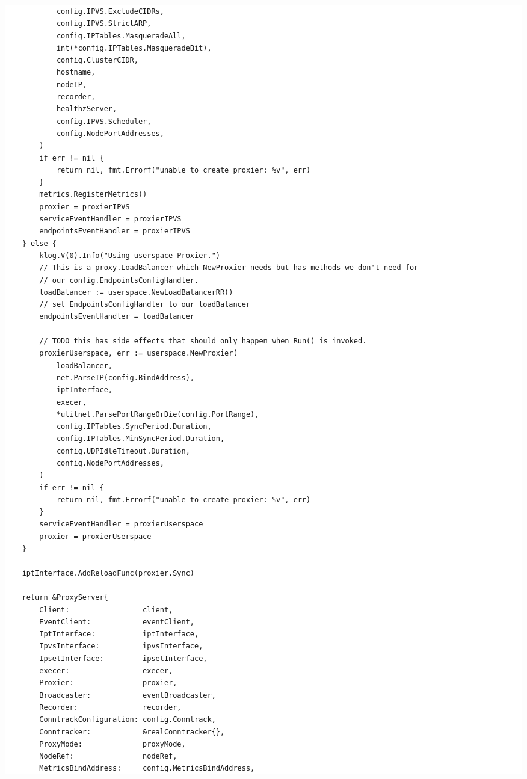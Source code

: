 ```
			config.IPVS.ExcludeCIDRs,
			config.IPVS.StrictARP,
			config.IPTables.MasqueradeAll,
			int(*config.IPTables.MasqueradeBit),
			config.ClusterCIDR,
			hostname,
			nodeIP,
			recorder,
			healthzServer,
			config.IPVS.Scheduler,
			config.NodePortAddresses,
		)
		if err != nil {
			return nil, fmt.Errorf("unable to create proxier: %v", err)
		}
		metrics.RegisterMetrics()
		proxier = proxierIPVS
		serviceEventHandler = proxierIPVS
		endpointsEventHandler = proxierIPVS
	} else {
		klog.V(0).Info("Using userspace Proxier.")
		// This is a proxy.LoadBalancer which NewProxier needs but has methods we don't need for
		// our config.EndpointsConfigHandler.
		loadBalancer := userspace.NewLoadBalancerRR()
		// set EndpointsConfigHandler to our loadBalancer
		endpointsEventHandler = loadBalancer

		// TODO this has side effects that should only happen when Run() is invoked.
		proxierUserspace, err := userspace.NewProxier(
			loadBalancer,
			net.ParseIP(config.BindAddress),
			iptInterface,
			execer,
			*utilnet.ParsePortRangeOrDie(config.PortRange),
			config.IPTables.SyncPeriod.Duration,
			config.IPTables.MinSyncPeriod.Duration,
			config.UDPIdleTimeout.Duration,
			config.NodePortAddresses,
		)
		if err != nil {
			return nil, fmt.Errorf("unable to create proxier: %v", err)
		}
		serviceEventHandler = proxierUserspace
		proxier = proxierUserspace
	}

	iptInterface.AddReloadFunc(proxier.Sync)

	return &ProxyServer{
		Client:                 client,
		EventClient:            eventClient,
		IptInterface:           iptInterface,
		IpvsInterface:          ipvsInterface,
		IpsetInterface:         ipsetInterface,
		execer:                 execer,
		Proxier:                proxier,
		Broadcaster:            eventBroadcaster,
		Recorder:               recorder,
		ConntrackConfiguration: config.Conntrack,
		Conntracker:            &realConntracker{},
		ProxyMode:              proxyMode,
		NodeRef:                nodeRef,
		MetricsBindAddress:     config.MetricsBindAddress,
```